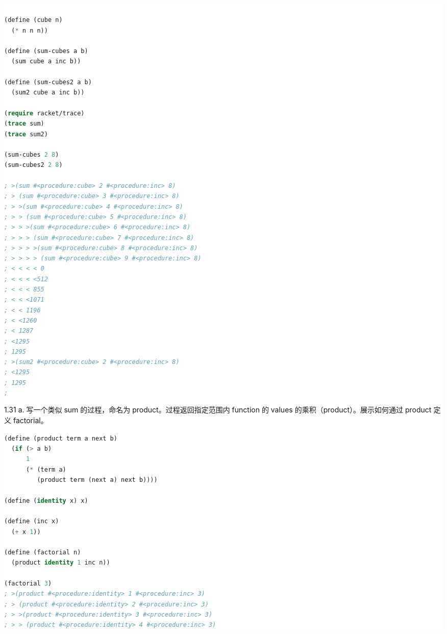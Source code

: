 ```lisp

(define (cube n)
  (* n n n))

(define (sum-cubes a b)
  (sum cube a inc b))

(define (sum-cubes2 a b)
  (sum2 cube a inc b))

(require racket/trace)
(trace sum)
(trace sum2)

(sum-cubes 2 8)
(sum-cubes2 2 8)

; >(sum #<procedure:cube> 2 #<procedure:inc> 8)
; > (sum #<procedure:cube> 3 #<procedure:inc> 8)
; > >(sum #<procedure:cube> 4 #<procedure:inc> 8)
; > > (sum #<procedure:cube> 5 #<procedure:inc> 8)
; > > >(sum #<procedure:cube> 6 #<procedure:inc> 8)
; > > > (sum #<procedure:cube> 7 #<procedure:inc> 8)
; > > > >(sum #<procedure:cube> 8 #<procedure:inc> 8)
; > > > > (sum #<procedure:cube> 9 #<procedure:inc> 8)
; < < < < 0
; < < < <512
; < < < 855
; < < <1071
; < < 1196
; < <1260
; < 1287
; <1295
; 1295
; >(sum2 #<procedure:cube> 2 #<procedure:inc> 8)
; <1295
; 1295
;
```



1.31 a. 写一个类似 sum 的过程，命名为 product。过程返回指定范围内 function 的 values 的乘积（product）。展示如何通过 product 定义 factorial。

```lisp
(define (product term a next b)
  (if (> a b)
      1
      (* (term a)
         (product term (next a) next b))))

(define (identity x) x)

(define (inc x)
  (+ x 1))

(define (factorial n)
  (product identity 1 inc n))

(factorial 3)
; >(product #<procedure:identity> 1 #<procedure:inc> 3)
; > (product #<procedure:identity> 2 #<procedure:inc> 3)
; > >(product #<procedure:identity> 3 #<procedure:inc> 3)
; > > (product #<procedure:identity> 4 #<procedure:inc> 3)
```